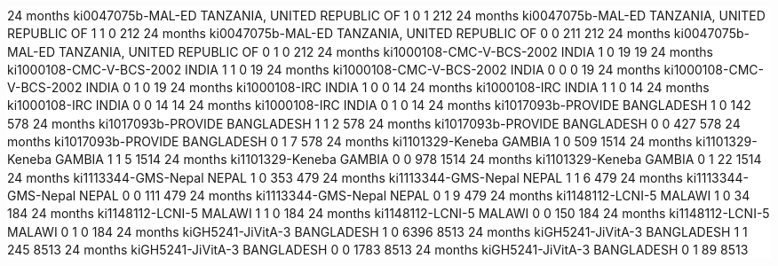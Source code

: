 24 months   ki0047075b-MAL-ED          TANZANIA, UNITED REPUBLIC OF   1                  0        1     212
24 months   ki0047075b-MAL-ED          TANZANIA, UNITED REPUBLIC OF   1                  1        0     212
24 months   ki0047075b-MAL-ED          TANZANIA, UNITED REPUBLIC OF   0                  0      211     212
24 months   ki0047075b-MAL-ED          TANZANIA, UNITED REPUBLIC OF   0                  1        0     212
24 months   ki1000108-CMC-V-BCS-2002   INDIA                          1                  0       19      19
24 months   ki1000108-CMC-V-BCS-2002   INDIA                          1                  1        0      19
24 months   ki1000108-CMC-V-BCS-2002   INDIA                          0                  0        0      19
24 months   ki1000108-CMC-V-BCS-2002   INDIA                          0                  1        0      19
24 months   ki1000108-IRC              INDIA                          1                  0        0      14
24 months   ki1000108-IRC              INDIA                          1                  1        0      14
24 months   ki1000108-IRC              INDIA                          0                  0       14      14
24 months   ki1000108-IRC              INDIA                          0                  1        0      14
24 months   ki1017093b-PROVIDE         BANGLADESH                     1                  0      142     578
24 months   ki1017093b-PROVIDE         BANGLADESH                     1                  1        2     578
24 months   ki1017093b-PROVIDE         BANGLADESH                     0                  0      427     578
24 months   ki1017093b-PROVIDE         BANGLADESH                     0                  1        7     578
24 months   ki1101329-Keneba           GAMBIA                         1                  0      509    1514
24 months   ki1101329-Keneba           GAMBIA                         1                  1        5    1514
24 months   ki1101329-Keneba           GAMBIA                         0                  0      978    1514
24 months   ki1101329-Keneba           GAMBIA                         0                  1       22    1514
24 months   ki1113344-GMS-Nepal        NEPAL                          1                  0      353     479
24 months   ki1113344-GMS-Nepal        NEPAL                          1                  1        6     479
24 months   ki1113344-GMS-Nepal        NEPAL                          0                  0      111     479
24 months   ki1113344-GMS-Nepal        NEPAL                          0                  1        9     479
24 months   ki1148112-LCNI-5           MALAWI                         1                  0       34     184
24 months   ki1148112-LCNI-5           MALAWI                         1                  1        0     184
24 months   ki1148112-LCNI-5           MALAWI                         0                  0      150     184
24 months   ki1148112-LCNI-5           MALAWI                         0                  1        0     184
24 months   kiGH5241-JiVitA-3          BANGLADESH                     1                  0     6396    8513
24 months   kiGH5241-JiVitA-3          BANGLADESH                     1                  1      245    8513
24 months   kiGH5241-JiVitA-3          BANGLADESH                     0                  0     1783    8513
24 months   kiGH5241-JiVitA-3          BANGLADESH                     0                  1       89    8513